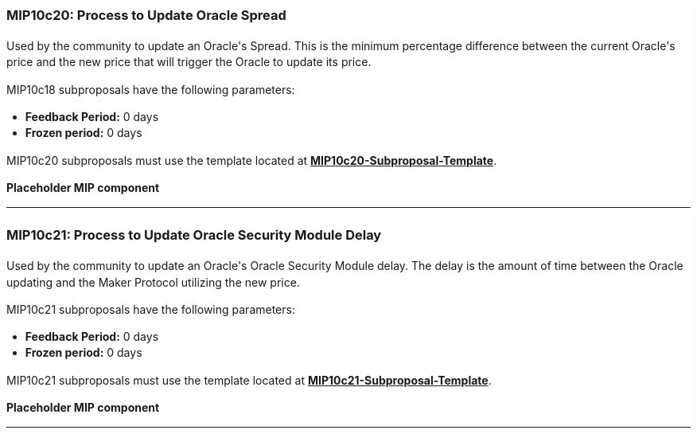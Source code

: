 
### MIP10c20: Process to Update Oracle Spread

Used by the community to update an Oracle's Spread. This is the minimum percentage difference between the current Oracle's price and the new price that will trigger the Oracle to update its price.

MIP10c18 subproposals have the following parameters:
- **Feedback Period:** 0 days
- **Frozen period:** 0 days

MIP10c20 subproposals must use the template located at **[MIP10c20-Subproposal-Template](MIP10c20-Subproposal-Template.md)**.

**Placeholder MIP component**

---

### MIP10c21: Process to Update Oracle Security Module Delay

Used by the community to update an Oracle's Oracle Security Module delay. The delay is the amount of time between the Oracle updating and the Maker Protocol utilizing the new price.

MIP10c21 subproposals have the following parameters:
- **Feedback Period:** 0 days
- **Frozen period:** 0 days

MIP10c21 subproposals must use the template located at **[MIP10c21-Subproposal-Template](MIP10c21-Subproposal-Template.md)**.

**Placeholder MIP component**

---
